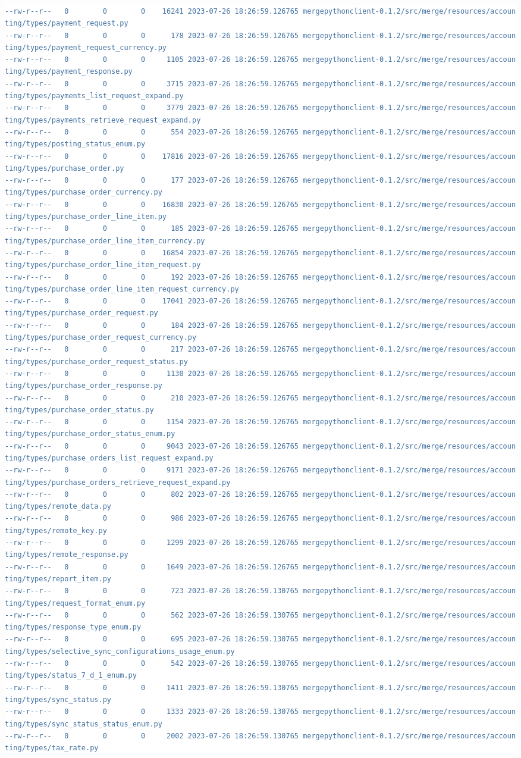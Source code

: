 ```diff
--rw-r--r--   0        0        0    16241 2023-07-26 18:26:59.126765 mergepythonclient-0.1.2/src/merge/resources/accounting/types/payment_request.py
--rw-r--r--   0        0        0      178 2023-07-26 18:26:59.126765 mergepythonclient-0.1.2/src/merge/resources/accounting/types/payment_request_currency.py
--rw-r--r--   0        0        0     1105 2023-07-26 18:26:59.126765 mergepythonclient-0.1.2/src/merge/resources/accounting/types/payment_response.py
--rw-r--r--   0        0        0     3715 2023-07-26 18:26:59.126765 mergepythonclient-0.1.2/src/merge/resources/accounting/types/payments_list_request_expand.py
--rw-r--r--   0        0        0     3779 2023-07-26 18:26:59.126765 mergepythonclient-0.1.2/src/merge/resources/accounting/types/payments_retrieve_request_expand.py
--rw-r--r--   0        0        0      554 2023-07-26 18:26:59.126765 mergepythonclient-0.1.2/src/merge/resources/accounting/types/posting_status_enum.py
--rw-r--r--   0        0        0    17816 2023-07-26 18:26:59.126765 mergepythonclient-0.1.2/src/merge/resources/accounting/types/purchase_order.py
--rw-r--r--   0        0        0      177 2023-07-26 18:26:59.126765 mergepythonclient-0.1.2/src/merge/resources/accounting/types/purchase_order_currency.py
--rw-r--r--   0        0        0    16830 2023-07-26 18:26:59.126765 mergepythonclient-0.1.2/src/merge/resources/accounting/types/purchase_order_line_item.py
--rw-r--r--   0        0        0      185 2023-07-26 18:26:59.126765 mergepythonclient-0.1.2/src/merge/resources/accounting/types/purchase_order_line_item_currency.py
--rw-r--r--   0        0        0    16854 2023-07-26 18:26:59.126765 mergepythonclient-0.1.2/src/merge/resources/accounting/types/purchase_order_line_item_request.py
--rw-r--r--   0        0        0      192 2023-07-26 18:26:59.126765 mergepythonclient-0.1.2/src/merge/resources/accounting/types/purchase_order_line_item_request_currency.py
--rw-r--r--   0        0        0    17041 2023-07-26 18:26:59.126765 mergepythonclient-0.1.2/src/merge/resources/accounting/types/purchase_order_request.py
--rw-r--r--   0        0        0      184 2023-07-26 18:26:59.126765 mergepythonclient-0.1.2/src/merge/resources/accounting/types/purchase_order_request_currency.py
--rw-r--r--   0        0        0      217 2023-07-26 18:26:59.126765 mergepythonclient-0.1.2/src/merge/resources/accounting/types/purchase_order_request_status.py
--rw-r--r--   0        0        0     1130 2023-07-26 18:26:59.126765 mergepythonclient-0.1.2/src/merge/resources/accounting/types/purchase_order_response.py
--rw-r--r--   0        0        0      210 2023-07-26 18:26:59.126765 mergepythonclient-0.1.2/src/merge/resources/accounting/types/purchase_order_status.py
--rw-r--r--   0        0        0     1154 2023-07-26 18:26:59.126765 mergepythonclient-0.1.2/src/merge/resources/accounting/types/purchase_order_status_enum.py
--rw-r--r--   0        0        0     9043 2023-07-26 18:26:59.126765 mergepythonclient-0.1.2/src/merge/resources/accounting/types/purchase_orders_list_request_expand.py
--rw-r--r--   0        0        0     9171 2023-07-26 18:26:59.126765 mergepythonclient-0.1.2/src/merge/resources/accounting/types/purchase_orders_retrieve_request_expand.py
--rw-r--r--   0        0        0      802 2023-07-26 18:26:59.126765 mergepythonclient-0.1.2/src/merge/resources/accounting/types/remote_data.py
--rw-r--r--   0        0        0      986 2023-07-26 18:26:59.126765 mergepythonclient-0.1.2/src/merge/resources/accounting/types/remote_key.py
--rw-r--r--   0        0        0     1299 2023-07-26 18:26:59.126765 mergepythonclient-0.1.2/src/merge/resources/accounting/types/remote_response.py
--rw-r--r--   0        0        0     1649 2023-07-26 18:26:59.126765 mergepythonclient-0.1.2/src/merge/resources/accounting/types/report_item.py
--rw-r--r--   0        0        0      723 2023-07-26 18:26:59.130765 mergepythonclient-0.1.2/src/merge/resources/accounting/types/request_format_enum.py
--rw-r--r--   0        0        0      562 2023-07-26 18:26:59.130765 mergepythonclient-0.1.2/src/merge/resources/accounting/types/response_type_enum.py
--rw-r--r--   0        0        0      695 2023-07-26 18:26:59.130765 mergepythonclient-0.1.2/src/merge/resources/accounting/types/selective_sync_configurations_usage_enum.py
--rw-r--r--   0        0        0      542 2023-07-26 18:26:59.130765 mergepythonclient-0.1.2/src/merge/resources/accounting/types/status_7_d_1_enum.py
--rw-r--r--   0        0        0     1411 2023-07-26 18:26:59.130765 mergepythonclient-0.1.2/src/merge/resources/accounting/types/sync_status.py
--rw-r--r--   0        0        0     1333 2023-07-26 18:26:59.130765 mergepythonclient-0.1.2/src/merge/resources/accounting/types/sync_status_status_enum.py
--rw-r--r--   0        0        0     2002 2023-07-26 18:26:59.130765 mergepythonclient-0.1.2/src/merge/resources/accounting/types/tax_rate.py
```